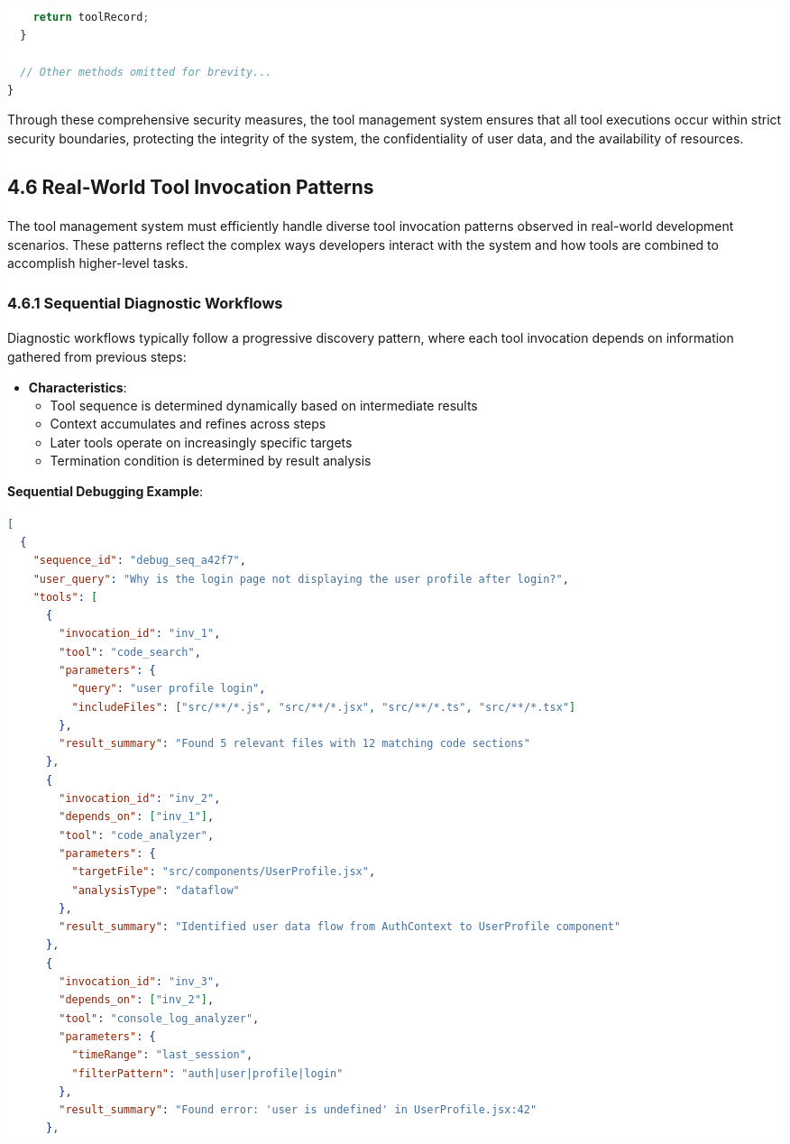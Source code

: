 ```javascript
    return toolRecord;
  }
  
  // Other methods omitted for brevity...
}
```

Through these comprehensive security measures, the tool management system ensures that all tool executions occur within strict security boundaries, protecting the integrity of the system, the confidentiality of user data, and the availability of resources.

## 4.6 Real-World Tool Invocation Patterns

The tool management system must efficiently handle diverse tool invocation patterns observed in real-world development scenarios. These patterns reflect the complex ways developers interact with the system and how tools are combined to accomplish higher-level tasks.

### 4.6.1 Sequential Diagnostic Workflows

Diagnostic workflows typically follow a progressive discovery pattern, where each tool invocation depends on information gathered from previous steps:

* **Characteristics**:
    * Tool sequence is determined dynamically based on intermediate results
    * Context accumulates and refines across steps
    * Later tools operate on increasingly specific targets
    * Termination condition is determined by result analysis

**Sequential Debugging Example**:
```json
[
  {
    "sequence_id": "debug_seq_a42f7",
    "user_query": "Why is the login page not displaying the user profile after login?",
    "tools": [
      {
        "invocation_id": "inv_1",
        "tool": "code_search",
        "parameters": {
          "query": "user profile login",
          "includeFiles": ["src/**/*.js", "src/**/*.jsx", "src/**/*.ts", "src/**/*.tsx"]
        },
        "result_summary": "Found 5 relevant files with 12 matching code sections"
      },
      {
        "invocation_id": "inv_2",
        "depends_on": ["inv_1"],
        "tool": "code_analyzer",
        "parameters": {
          "targetFile": "src/components/UserProfile.jsx",
          "analysisType": "dataflow"
        },
        "result_summary": "Identified user data flow from AuthContext to UserProfile component"
      },
      {
        "invocation_id": "inv_3",
        "depends_on": ["inv_2"],
        "tool": "console_log_analyzer",
        "parameters": {
          "timeRange": "last_session",
          "filterPattern": "auth|user|profile|login"
        },
        "result_summary": "Found error: 'user is undefined' in UserProfile.jsx:42"
      },
```